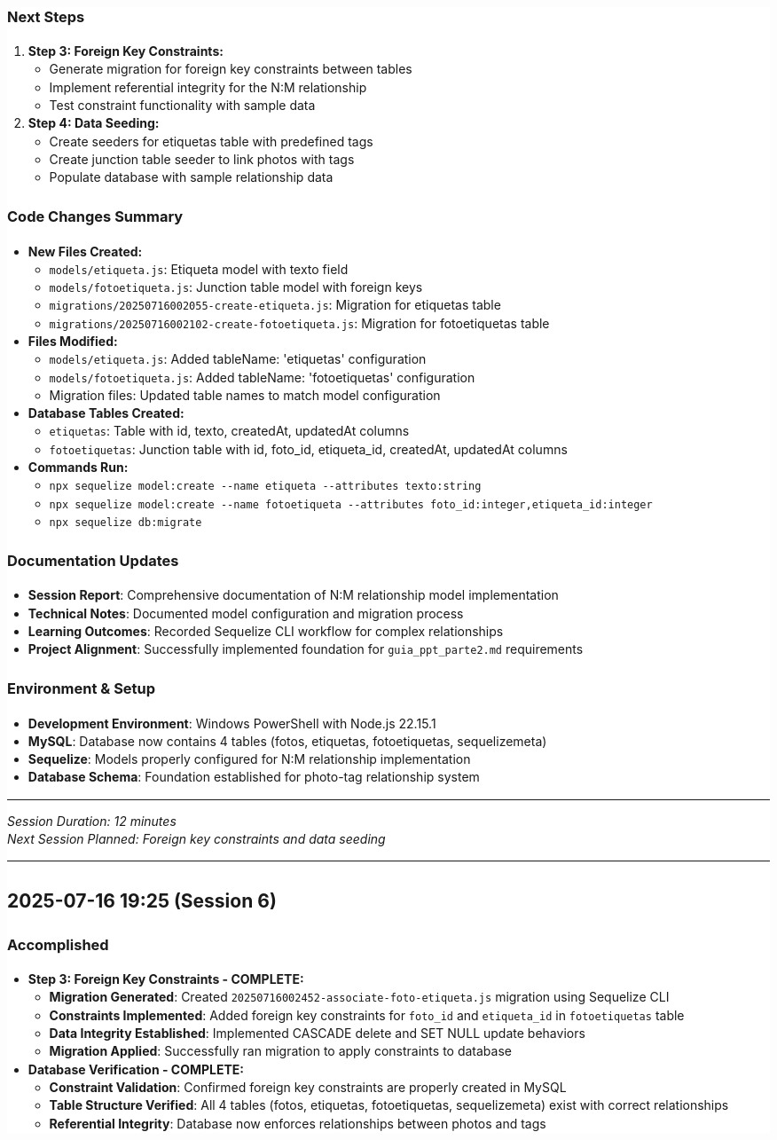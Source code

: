 ### Next Steps
1. **Step 3: Foreign Key Constraints:**
   - Generate migration for foreign key constraints between tables
   - Implement referential integrity for the N:M relationship
   - Test constraint functionality with sample data
2. **Step 4: Data Seeding:**
   - Create seeders for etiquetas table with predefined tags
   - Create junction table seeder to link photos with tags
   - Populate database with sample relationship data

### Code Changes Summary
- **New Files Created:**
  - `models/etiqueta.js`: Etiqueta model with texto field
  - `models/fotoetiqueta.js`: Junction table model with foreign keys
  - `migrations/20250716002055-create-etiqueta.js`: Migration for etiquetas table
  - `migrations/20250716002102-create-fotoetiqueta.js`: Migration for fotoetiquetas table
- **Files Modified:**
  - `models/etiqueta.js`: Added tableName: 'etiquetas' configuration
  - `models/fotoetiqueta.js`: Added tableName: 'fotoetiquetas' configuration
  - Migration files: Updated table names to match model configuration
- **Database Tables Created:**
  - `etiquetas`: Table with id, texto, createdAt, updatedAt columns
  - `fotoetiquetas`: Junction table with id, foto_id, etiqueta_id, createdAt, updatedAt columns
- **Commands Run:**
  - `npx sequelize model:create --name etiqueta --attributes texto:string`
  - `npx sequelize model:create --name fotoetiqueta --attributes foto_id:integer,etiqueta_id:integer`
  - `npx sequelize db:migrate`

### Documentation Updates
- **Session Report**: Comprehensive documentation of N:M relationship model implementation
- **Technical Notes**: Documented model configuration and migration process
- **Learning Outcomes**: Recorded Sequelize CLI workflow for complex relationships
- **Project Alignment**: Successfully implemented foundation for `guia_ppt_parte2.md` requirements

### Environment & Setup
- **Development Environment**: Windows PowerShell with Node.js 22.15.1
- **MySQL**: Database now contains 4 tables (fotos, etiquetas, fotoetiquetas, sequelizemeta)
- **Sequelize**: Models properly configured for N:M relationship implementation
- **Database Schema**: Foundation established for photo-tag relationship system

---
*Session Duration: 12 minutes*  
*Next Session Planned: Foreign key constraints and data seeding*

---
## 2025-07-16 19:25 (Session 6)

### Accomplished
- **Step 3: Foreign Key Constraints - COMPLETE:**
  - **Migration Generated**: Created `20250716002452-associate-foto-etiqueta.js` migration using Sequelize CLI
  - **Constraints Implemented**: Added foreign key constraints for `foto_id` and `etiqueta_id` in `fotoetiquetas` table
  - **Data Integrity Established**: Implemented CASCADE delete and SET NULL update behaviors
  - **Migration Applied**: Successfully ran migration to apply constraints to database
- **Database Verification - COMPLETE:**
  - **Constraint Validation**: Confirmed foreign key constraints are properly created in MySQL
  - **Table Structure Verified**: All 4 tables (fotos, etiquetas, fotoetiquetas, sequelizemeta) exist with correct relationships
  - **Referential Integrity**: Database now enforces relationships between photos and tags
